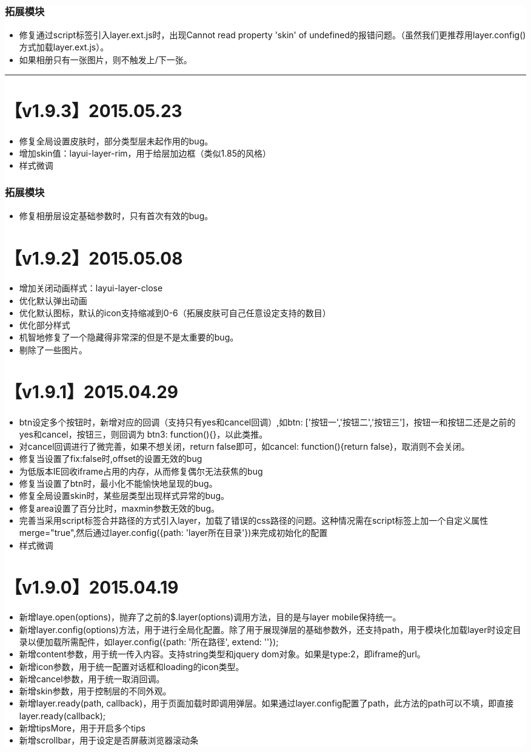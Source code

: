 ### 拓展模块
* 修复通过script标签引入layer.ext.js时，出现Cannot read property 'skin' of undefined的报错问题。（虽然我们更推荐用layer.config()方式加载layer.ext.js）。
* 如果相册只有一张图片，则不触发上/下一张。


---


# 【v1.9.3】2015.05.23
* 修复全局设置皮肤时，部分类型层未起作用的bug。
* 增加skin值：layui-layer-rim，用于给层加边框（类似1.85的风格）
* 样式微调

### 拓展模块
* 修复相册层设定基础参数时，只有首次有效的bug。


# 【v1.9.2】2015.05.08
* 增加关闭动画样式：layui-layer-close
* 优化默认弹出动画
* 优化默认图标，默认的icon支持缩减到0-6（拓展皮肤可自己任意设定支持的数目）
* 优化部分样式
* 机智地修复了一个隐藏得非常深的但是不是太重要的bug。
* 剔除了一些图片。

# 【v1.9.1】2015.04.29
* btn设定多个按钮时，新增对应的回调（支持只有yes和cancel回调）,如btn: ['按钮一','按钮二','按钮三']，按钮一和按钮二还是之前的yes和cancel，按钮三，则回调为 btn3: function(){}，以此类推。
* 对cancel回调进行了微完善，如果不想关闭，return false即可，如cancel: function(){return false}，取消则不会关闭。
* 修复当设置了fix:false时,offset的设置无效的bug
* 为低版本IE回收iframe占用的内存，从而修复偶尔无法获焦的bug
* 修复当设置了btn时，最小化不能愉快地呈现的bug。
* 修复全局设置skin时，某些层类型出现样式异常的bug。
* 修复area设置了百分比时，maxmin参数无效的bug。
* 完善当采用script标签合并路径的方式引入layer，加载了错误的css路径的问题。这种情况需在script标签上加一个自定义属性merge="true",然后通过layer.config({path: 'layer所在目录'})来完成初始化的配置
* 样式微调

# 【v1.9.0】2015.04.19

* 新增laye.open(options)，抛弃了之前的$.layer(options)调用方法，目的是与layer mobile保持统一。
* 新增layer.config(options)方法，用于进行全局化配置。除了用于展现弹层的基础参数外，还支持path，用于模块化加载layer时设定目录以便加载所需配件，如layer.config({path: '所在路径', extend: ''});
* 新增content参数，用于统一传入内容。支持string类型和jquery dom对象。如果是type:2，即iframe的url。
* 新增icon参数，用于统一配置对话框和loading的icon类型。
* 新增cancel参数，用于统一取消回调。
* 新增skin参数，用于控制层的不同外观。
* 新增layer.ready(path, callback)，用于页面加载时即调用弹层。如果通过layer.config配置了path，此方法的path可以不填，即直接layer.ready(callback);
* 新增tipsMore，用于开启多个tips
* 新增scrollbar，用于设定是否屏蔽浏览器滚动条
